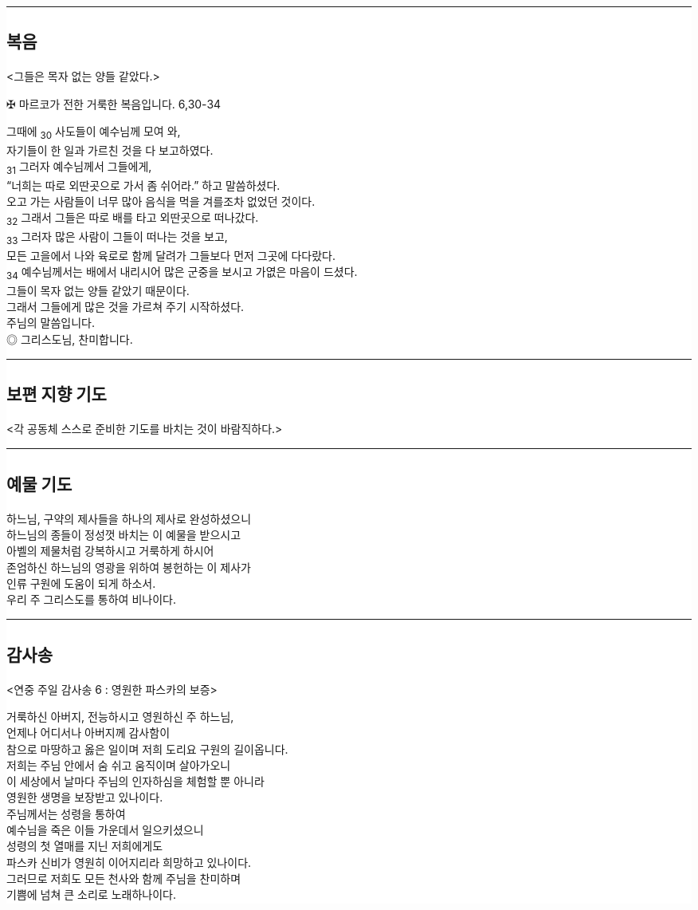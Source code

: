 

---

## 복음

<그들은 목자 없는 양들 같았다.>

✠ 마르코가 전한 거룩한 복음입니다. 6,30-34

그때에 <sub>30</sub> 사도들이 예수님께 모여 와,  
자기들이 한 일과 가르친 것을 다 보고하였다.  
<sub>31</sub> 그러자 예수님께서 그들에게,  
“너희는 따로 외딴곳으로 가서 좀 쉬어라.” 하고 말씀하셨다.  
오고 가는 사람들이 너무 많아 음식을 먹을 겨를조차 없었던 것이다.  
<sub>32</sub> 그래서 그들은 따로 배를 타고 외딴곳으로 떠나갔다.  
<sub>33</sub> 그러자 많은 사람이 그들이 떠나는 것을 보고,  
모든 고을에서 나와 육로로 함께 달려가 그들보다 먼저 그곳에 다다랐다.  
<sub>34</sub> 예수님께서는 배에서 내리시어 많은 군중을 보시고 가엾은 마음이 드셨다.  
그들이 목자 없는 양들 같았기 때문이다.  
그래서 그들에게 많은 것을 가르쳐 주기 시작하셨다.  
주님의 말씀입니다.  
◎ 그리스도님, 찬미합니다.  
  


---

## 보편 지향 기도

<각 공동체 스스로 준비한 기도를 바치는 것이 바람직하다.>

  


---

## 예물 기도

하느님, 구약의 제사들을 하나의 제사로 완성하셨으니  
하느님의 종들이 정성껏 바치는 이 예물을 받으시고  
아벨의 제물처럼 강복하시고 거룩하게 하시어  
존엄하신 하느님의 영광을 위하여 봉헌하는 이 제사가  
인류 구원에 도움이 되게 하소서.  
우리 주 그리스도를 통하여 비나이다.  
  


---

## 감사송

<연중 주일 감사송 6 : 영원한 파스카의 보증>

거룩하신 아버지, 전능하시고 영원하신 주 하느님,  
언제나 어디서나 아버지께 감사함이  
참으로 마땅하고 옳은 일이며 저희 도리요 구원의 길이옵니다.  
저희는 주님 안에서 숨 쉬고 움직이며 살아가오니  
이 세상에서 날마다 주님의 인자하심을 체험할 뿐 아니라  
영원한 생명을 보장받고 있나이다.  
주님께서는 성령을 통하여  
예수님을 죽은 이들 가운데서 일으키셨으니  
성령의 첫 열매를 지닌 저희에게도  
파스카 신비가 영원히 이어지리라 희망하고 있나이다.  
그러므로 저희도 모든 천사와 함께 주님을 찬미하며  
기쁨에 넘쳐 큰 소리로 노래하나이다.  
  